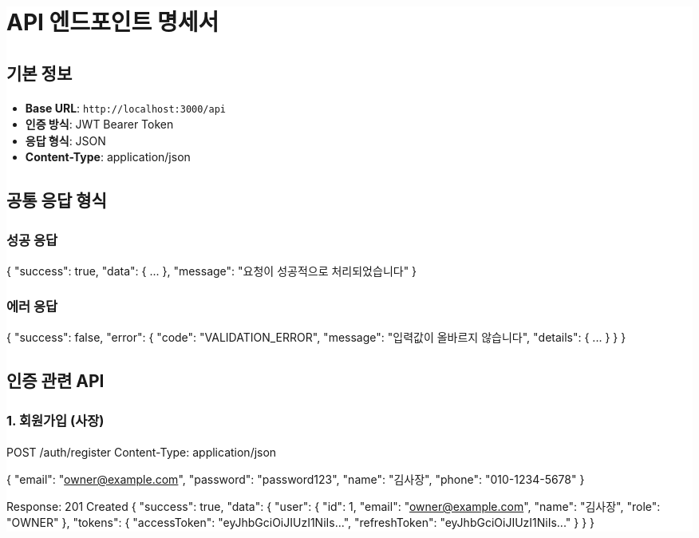 # API 엔드포인트 명세서

## 기본 정보
- **Base URL**: `http://localhost:3000/api`
- **인증 방식**: JWT Bearer Token
- **응답 형식**: JSON
- **Content-Type**: application/json

## 공통 응답 형식

### 성공 응답
{
   "success": true,
   "data": { ... },
   "message": "요청이 성공적으로 처리되었습니다"
}

### 에러 응답
{
   "success": false,
   "error": {
      "code": "VALIDATION_ERROR",
      "message": "입력값이 올바르지 않습니다",
       "details": { ... }
   }
}

## 인증 관련 API

### 1. 회원가입 (사장)
POST /auth/register
Content-Type: application/json

{
   "email": "owner@example.com",
   "password": "password123",
   "name": "김사장",
   "phone": "010-1234-5678"
}

Response: 201 Created
{
   "success": true,
   "data": {
      "user": {
         "id": 1,
         "email": "owner@example.com",
         "name": "김사장",
         "role": "OWNER"
      },
      "tokens": {
         "accessToken": "eyJhbGciOiJIUzI1NiIs...",
         "refreshToken": "eyJhbGciOiJIUzI1NiIs..."
      }
   }
}
